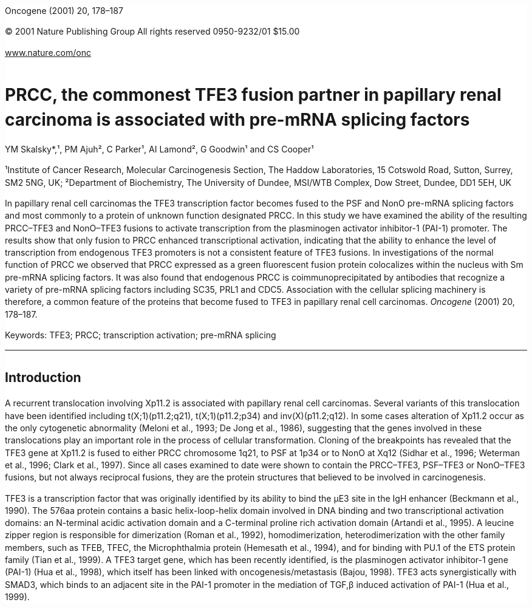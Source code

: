 
Oncogene (2001) 20, 178–187

© 2001 Nature Publishing Group All rights reserved 0950-9232/01 $15.00

www.nature.com/onc

# PRCC, the commonest TFE3 fusion partner in papillary renal carcinoma is associated with pre-mRNA splicing factors

YM Skalsky*,¹, PM Ajuh², C Parker¹, AI Lamond², G Goodwin¹ and CS Cooper¹

¹Institute of Cancer Research, Molecular Carcinogenesis Section, The Haddow Laboratories, 15 Cotswold Road, Sutton, Surrey, SM2 5NG, UK; ²Department of Biochemistry, The University of Dundee, MSI/WTB Complex, Dow Street, Dundee, DD1 5EH, UK

In papillary renal cell carcinomas the TFE3 transcription factor becomes fused to the PSF and NonO pre-mRNA splicing factors and most commonly to a protein of unknown function designated PRCC. In this study we have examined the ability of the resulting PRCC–TFE3 and NonO–TFE3 fusions to activate transcription from the plasminogen activator inhibitor-1 (PAI-1) promoter. The results show that only fusion to PRCC enhanced transcriptional activation, indicating that the ability to enhance the level of transcription from endogenous TFE3 promoters is not a consistent feature of TFE3 fusions. In investigations of the normal function of PRCC we observed that PRCC expressed as a green fluorescent fusion protein colocalizes within the nucleus with Sm pre-mRNA splicing factors. It was also found that endogenous PRCC is coimmunoprecipitated by antibodies that recognize a variety of pre-mRNA splicing factors including SC35, PRL1 and CDC5. Association with the cellular splicing machinery is therefore, a common feature of the proteins that become fused to TFE3 in papillary renal cell carcinomas. *Oncogene* (2001) 20, 178–187.

Keywords: TFE3; PRCC; transcription activation; pre-mRNA splicing

---

## Introduction

A recurrent translocation involving Xp11.2 is associated with papillary renal cell carcinomas. Several variants of this translocation have been identified including t(X;1)(p11.2;q21), t(X;1)(p11.2;p34) and inv(X)(p11.2;q12). In some cases alteration of Xp11.2 occur as the only cytogenetic abnormality (Meloni et al., 1993; De Jong et al., 1986), suggesting that the genes involved in these translocations play an important role in the process of cellular transformation. Cloning of the breakpoints has revealed that the TFE3 gene at Xp11.2 is fused to either PRCC chromosome 1q21, to PSF at 1p34 or to NonO at Xq12 (Sidhar et al., 1996; Weterman et al., 1996; Clark et al., 1997). Since all cases examined to date were shown to contain the PRCC–TFE3, PSF–TFE3 or NonO–TFE3 fusions, but not always reciprocal fusions, they are the protein structures that believed to be involved in carcinogenesis.

TFE3 is a transcription factor that was originally identified by its ability to bind the μE3 site in the IgH enhancer (Beckmann et al., 1990). The 576aa protein contains a basic helix-loop-helix domain involved in DNA binding and two transcriptional activation domains: an N-terminal acidic activation domain and a C-terminal proline rich activation domain (Artandi et al., 1995). A leucine zipper region is responsible for dimerization (Roman et al., 1992), homodimerization, heterodimerization with the other family members, such as TFEB, TFEC, the Microphthalmia protein (Hemesath et al., 1994), and for binding with PU.1 of the ETS protein family (Tian et al., 1999). A TFE3 target gene, which has been recently identified, is the plasminogen activator inhibitor-1 gene (PAI-1) (Hua et al., 1998), which itself has been linked with oncogenesis/metastasis (Bajou, 1998). TFE3 acts synergistically with SMAD3, which binds to an adjacent site in the PAI-1 promoter in the mediation of TGF,β induced activation of PAI-1 (Hua et al., 1999).
